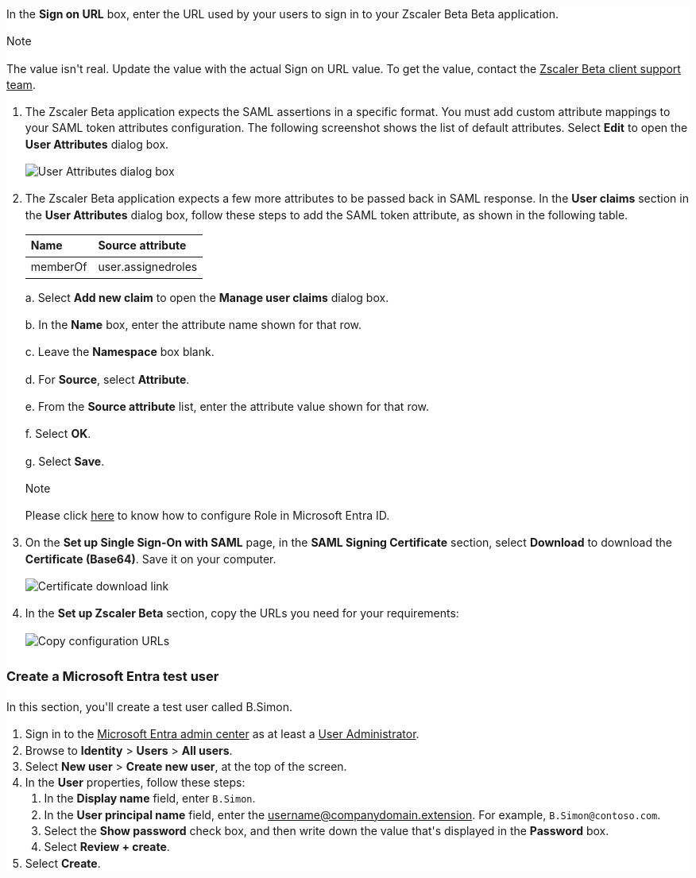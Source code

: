    In the **Sign on URL** box, enter the URL used by your users to sign in to your Zscaler Beta Beta application.

   > [!NOTE]
   > The value isn't real. Update the value with the actual Sign on URL value. To get the value, contact the [Zscaler Beta client support team](https://www.zscaler.com/company/contact).

1. The Zscaler Beta application expects the SAML assertions in a specific format. You must add custom attribute mappings to your SAML token attributes configuration. The following screenshot shows the list of default attributes. Select **Edit** to open the **User Attributes** dialog box.

   ![User Attributes dialog box](common/edit-attribute.png)

1. The Zscaler Beta application expects a few more attributes to be passed back in SAML response. In the **User claims** section in the **User Attributes** dialog box, follow these steps to add the SAML token attribute, as shown in the following table.

   | Name     | Source attribute   |
   | -------- | ------------------ |
   | memberOf | user.assignedroles |

   a. Select **Add new claim** to open the **Manage user claims** dialog box.

   b. In the **Name** box, enter the attribute name shown for that row.

   c. Leave the **Namespace** box blank.

   d. For **Source**, select **Attribute**.

   e. From the **Source attribute** list, enter the attribute value shown for that row.

   f. Select **OK**.

   g. Select **Save**.

   > [!NOTE]
   > Please click [here](~/identity-platform/howto-add-app-roles-in-apps.md#app-roles-ui) to know how to configure Role in Microsoft Entra ID.

1. On the **Set up Single Sign-On with SAML** page, in the **SAML Signing Certificate** section, select **Download** to download the **Certificate (Base64)**. Save it on your computer.

   ![Certificate download link](common/certificatebase64.png)

1. In the **Set up Zscaler Beta** section, copy the URLs you need for your requirements:

   ![Copy configuration URLs](common/copy-configuration-urls.png)

<a name='create-an-azure-ad-test-user'></a>

### Create a Microsoft Entra test user

In this section, you'll create a test user called B.Simon.

1. Sign in to the [Microsoft Entra admin center](https://entra.microsoft.com) as at least a [User Administrator](~/identity/role-based-access-control/permissions-reference.md#user-administrator).
1. Browse to **Identity** > **Users** > **All users**.
1. Select **New user** > **Create new user**, at the top of the screen.
1. In the **User** properties, follow these steps:
   1. In the **Display name** field, enter `B.Simon`.  
   1. In the **User principal name** field, enter the username@companydomain.extension. For example, `B.Simon@contoso.com`.
   1. Select the **Show password** check box, and then write down the value that's displayed in the **Password** box.
   1. Select **Review + create**.
1. Select **Create**.
